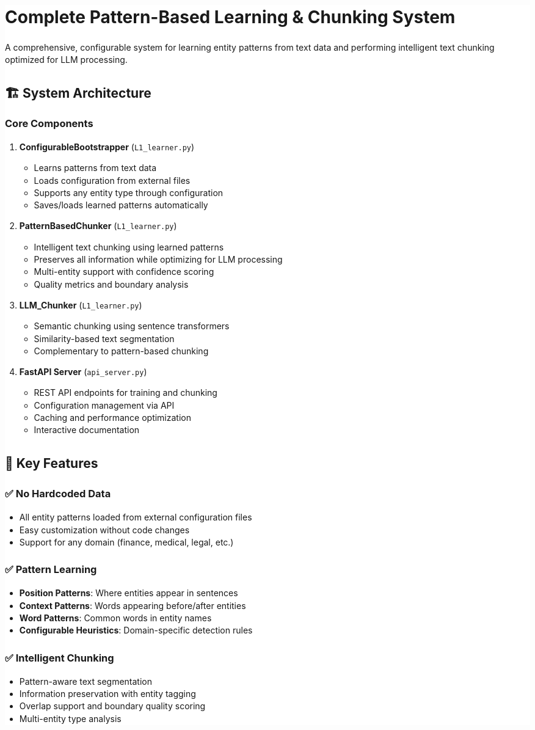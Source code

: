 # Complete Pattern-Based Learning & Chunking System

A comprehensive, configurable system for learning entity patterns from text data and performing intelligent text chunking optimized for LLM processing.

## 🏗️ System Architecture

### Core Components

1. **ConfigurableBootstrapper** (`L1_learner.py`)
   - Learns patterns from text data 
   - Loads configuration from external files
   - Supports any entity type through configuration
   - Saves/loads learned patterns automatically

2. **PatternBasedChunker** (`L1_learner.py`)
   - Intelligent text chunking using learned patterns
   - Preserves all information while optimizing for LLM processing
   - Multi-entity support with confidence scoring
   - Quality metrics and boundary analysis

3. **LLM_Chunker** (`L1_learner.py`)
   - Semantic chunking using sentence transformers
   - Similarity-based text segmentation
   - Complementary to pattern-based chunking

4. **FastAPI Server** (`api_server.py`)
   - REST API endpoints for training and chunking
   - Configuration management via API
   - Caching and performance optimization
   - Interactive documentation

## 🚀 Key Features

### ✅ No Hardcoded Data
- All entity patterns loaded from external configuration files
- Easy customization without code changes
- Support for any domain (finance, medical, legal, etc.)

### ✅ Pattern Learning
- **Position Patterns**: Where entities appear in sentences
- **Context Patterns**: Words appearing before/after entities  
- **Word Patterns**: Common words in entity names
- **Configurable Heuristics**: Domain-specific detection rules

### ✅ Intelligent Chunking
- Pattern-aware text segmentation
- Information preservation with entity tagging
- Overlap support and boundary quality scoring
- Multi-entity type analysis
